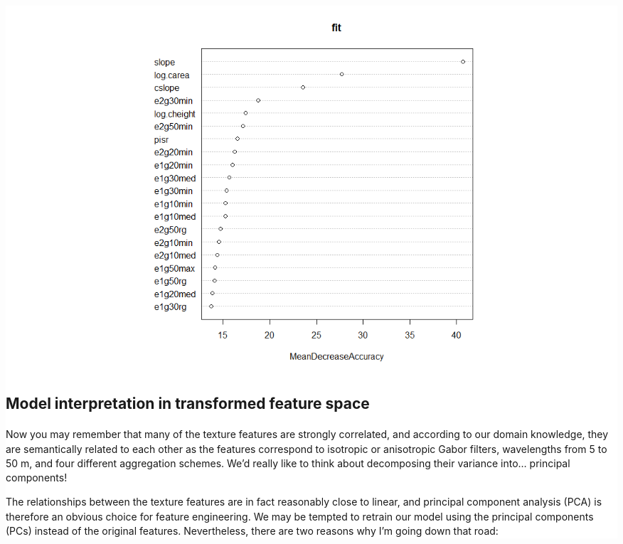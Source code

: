 <img src="figuresvarimpplot-1.png" width="60%" style="display: block; margin: auto;" />

## Model interpretation in transformed feature space

Now you may remember that many of the texture features are strongly
correlated, and according to our domain knowledge, they are semantically
related to each other as the features correspond to isotropic or
anisotropic Gabor filters, wavelengths from 5 to 50 m, and four
different aggregation schemes. We’d really like to think about
decomposing their variance into… principal components!

The relationships between the texture features are in fact reasonably
close to linear, and principal component analysis (PCA) is therefore an
obvious choice for feature engineering. We may be tempted to retrain our
model using the principal components (PCs) instead of the original
features. Nevertheless, there are two reasons why I’m going down that
road:

